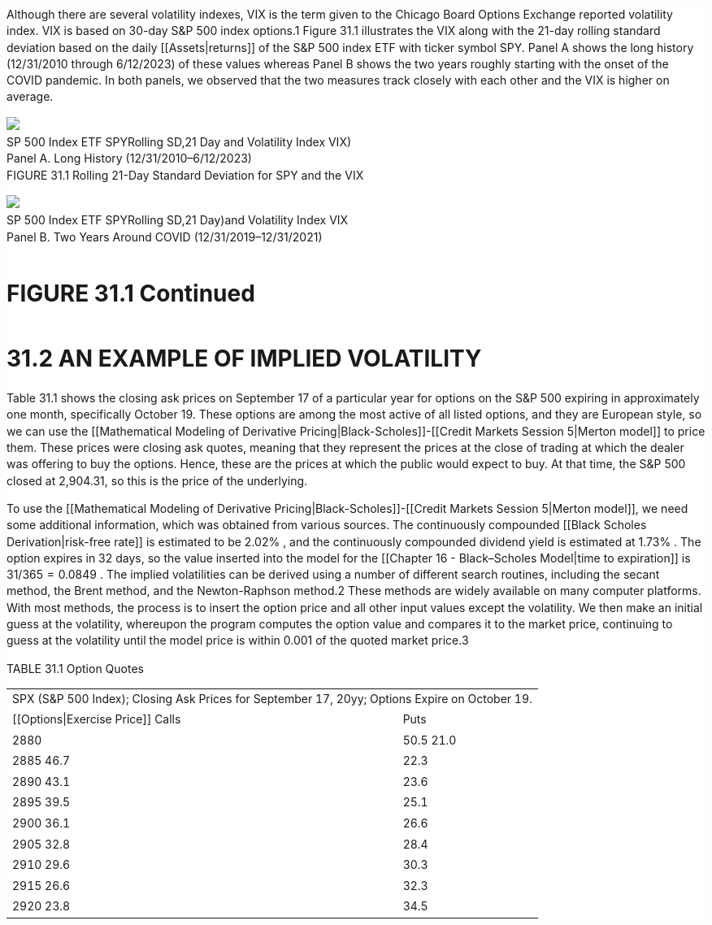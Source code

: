 Although there are several volatility indexes, VIX is the term given to the Chicago Board Options Exchange reported volatility index. VIX is based on 30-day S&P 500 index options.1 Figure 31.1 illustrates the VIX along with the 21-day rolling standard deviation based on the daily [[Assets|returns]] of the S&P 500 index ETF with ticker symbol SPY. Panel A shows the long history (12/31/2010 through 6/12/2023) of these values whereas Panel B shows the two years roughly starting with the onset of the COVID pandemic. In both panels, we observed that the two measures track closely with each other and the VIX is higher on average.  

![](fe6dd824ac5e4c772595ce7a00a369051dd155dfd6686a685f094198d10ad714.jpg)  
SP 500 Index ETF SPYRolling SD,21 Day and Volatility Index VIX)   
Panel A. Long History (12/31/2010–6/12/2023)   
FIGURE 31.1 Rolling 21-Day Standard Deviation for SPY and the VIX  

![](ff778123a8d78f00dc98008efa596cf5b1c1eec977669a64b5f8a9e8768e143a.jpg)  
SP 500 Index ETF SPYRolling SD,21 Day)and Volatility Index VIX   
Panel B. Two Years Around COVID (12/31/2019–12/31/2021)  

# FIGURE 31.1 Continued  

# 31.2 AN EXAMPLE OF IMPLIED VOLATILITY  

Table 31.1 shows the closing ask prices on September 17 of a particular year for options on the S&P 500 expiring in approximately one month, specifically October 19. These options are among the most active of all listed options, and they are European style, so we can use the [[Mathematical Modeling of Derivative Pricing|Black-Scholes]]-[[Credit Markets Session 5|Merton model]] to price them. These prices were closing ask quotes, meaning that they represent the prices at the close of trading at which the dealer was offering to buy the options. Hence, these are the prices at which the public would expect to buy. At that time, the S&P 500 closed at 2,904.31, so this is the price of the underlying.  

To use the [[Mathematical Modeling of Derivative Pricing|Black-Scholes]]-[[Credit Markets Session 5|Merton model]], we need some additional information, which was obtained from various sources. The continuously compounded [[Black Scholes Derivation|risk-free rate]] is estimated to be $2.02\%$ , and the continuously compounded dividend yield is estimated at $1.73\%$ . The option expires in 32 days, so the value inserted into the model for the [[Chapter 16 - Black–Scholes Model|time to expiration]] is $31/365=0.0849$ . The implied volatilities can be derived using a number of different search routines, including the secant method, the Brent method, and the Newton-Raphson method.2 These methods are widely available on many computer platforms. With most methods, the process is to insert the option price and all other input values except the volatility. We then make an initial guess at the volatility, whereupon the program computes the option value and compares it to the market price, continuing to guess at the volatility until the model price is within 0.001 of the quoted market price.3  

TABLE 31.1 Option Quotes   


<html><body><table><tr><td colspan="2"> SPX (S&P 500 Index); Closing Ask Prices for September 17, 20yy; Options Expire on October 19.</td></tr><tr><td>[[Options|Exercise Price]] Calls</td><td>Puts</td></tr><tr><td>2880</td><td>50.5 21.0</td></tr><tr><td>2885 46.7</td><td>22.3</td></tr><tr><td>2890 43.1</td><td>23.6</td></tr><tr><td>2895 39.5</td><td>25.1</td></tr><tr><td>2900 36.1</td><td>26.6</td></tr><tr><td>2905 32.8</td><td>28.4</td></tr><tr><td>2910 29.6</td><td>30.3</td></tr><tr><td>2915 26.6</td><td>32.3</td></tr><tr><td>2920 23.8</td><td>34.5</td></tr></table></body></html>  
